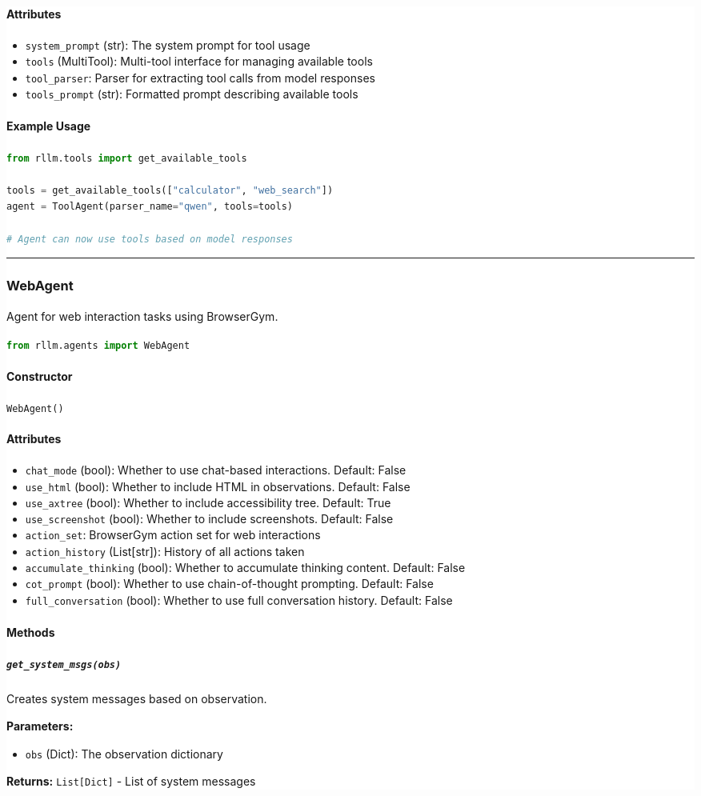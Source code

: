 #### Attributes

- `system_prompt` (str): The system prompt for tool usage
- `tools` (MultiTool): Multi-tool interface for managing available tools
- `tool_parser`: Parser for extracting tool calls from model responses
- `tools_prompt` (str): Formatted prompt describing available tools

#### Example Usage

```python
from rllm.tools import get_available_tools

tools = get_available_tools(["calculator", "web_search"])
agent = ToolAgent(parser_name="qwen", tools=tools)

# Agent can now use tools based on model responses
```

---

### WebAgent

Agent for web interaction tasks using BrowserGym.

```python
from rllm.agents import WebAgent
```

#### Constructor

```python
WebAgent()
```

#### Attributes

- `chat_mode` (bool): Whether to use chat-based interactions. Default: False
- `use_html` (bool): Whether to include HTML in observations. Default: False
- `use_axtree` (bool): Whether to include accessibility tree. Default: True
- `use_screenshot` (bool): Whether to include screenshots. Default: False
- `action_set`: BrowserGym action set for web interactions
- `action_history` (List[str]): History of all actions taken
- `accumulate_thinking` (bool): Whether to accumulate thinking content. Default: False
- `cot_prompt` (bool): Whether to use chain-of-thought prompting. Default: False
- `full_conversation` (bool): Whether to use full conversation history. Default: False

#### Methods

##### `get_system_msgs(obs)`

Creates system messages based on observation.

**Parameters:**
- `obs` (Dict): The observation dictionary

**Returns:** `List[Dict]` - List of system messages

